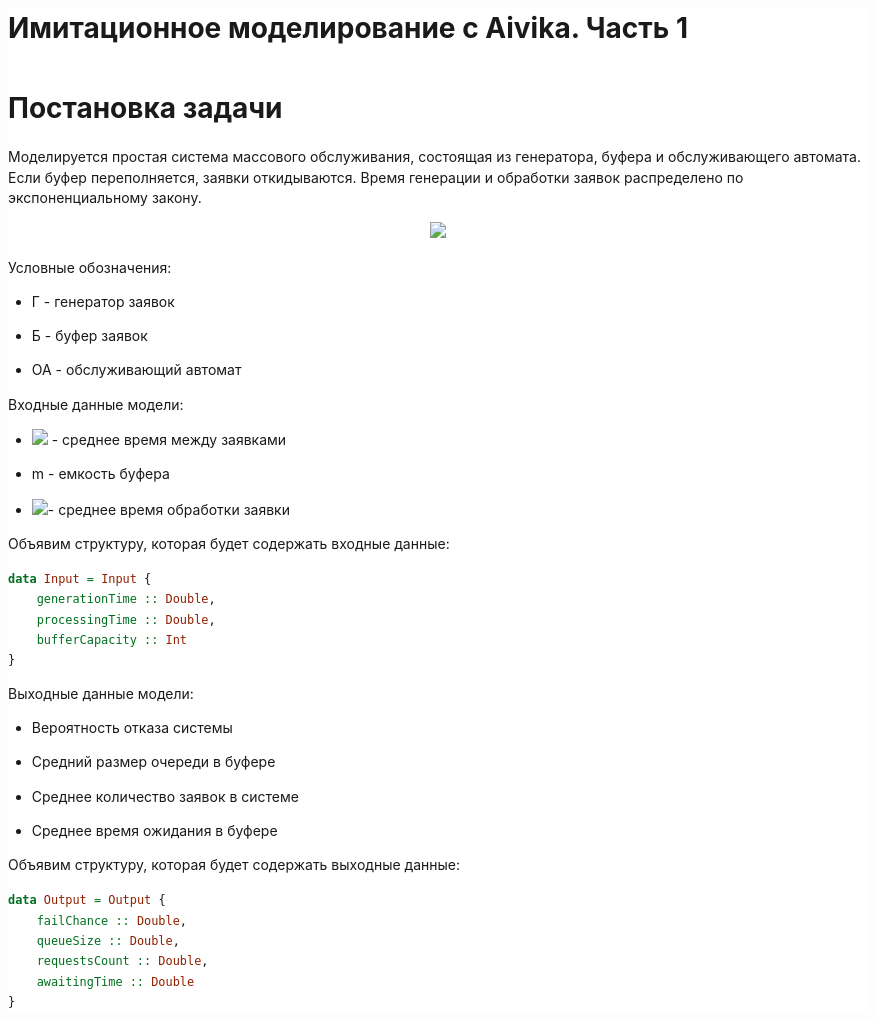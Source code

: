 # Имитационное моделирование с Aivika. Часть 1

Постановка задачи
=================

Моделируется простая система массового обслуживания, состоящая из генератора, буфера и обслуживающего автомата. Если буфер переполняется, заявки откидываются. Время генерации и обработки заявок распределено по экспоненциальному закону.

<div style="text-align:center"><img src="https://raw.githubusercontent.com/NCrashed/bmstu-aivika-tutorial-01/master/tutorial/system.png"/></div>

Условные обозначения:

* Г - генератор заявок

* Б - буфер заявок

* ОА - обслуживающий автомат


Входные данные модели:

* ![](http://images.astronet.ru/pubd/tex/formula31061.gif) - среднее время между заявками

* m - емкость буфера

* ![](http://images.astronet.ru/pubd/tex/formula31062.gif)- среднее время обработки заявки

Объявим структуру, которая будет содержать входные данные:

``` haskell
data Input = Input {
    generationTime :: Double,
    processingTime :: Double,
    bufferCapacity :: Int
}
```

Выходные данные модели:

* Вероятность отказа системы

* Средний размер очереди в буфере

* Среднее количество заявок в системе

* Среднее время ожидания в буфере


Объявим структуру, которая будет содержать выходные данные:

``` haskell
data Output = Output {
    failChance :: Double,
    queueSize :: Double,
    requestsCount :: Double,
    awaitingTime :: Double
}
```
